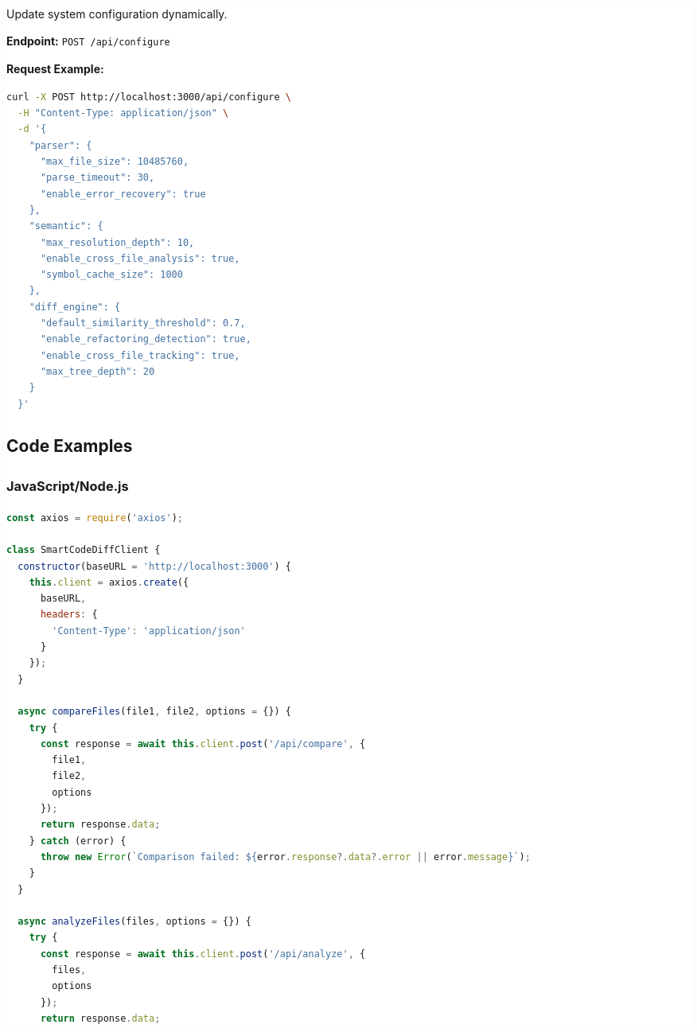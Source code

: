 Update system configuration dynamically.

**Endpoint:** `POST /api/configure`

**Request Example:**
```bash
curl -X POST http://localhost:3000/api/configure \
  -H "Content-Type: application/json" \
  -d '{
    "parser": {
      "max_file_size": 10485760,
      "parse_timeout": 30,
      "enable_error_recovery": true
    },
    "semantic": {
      "max_resolution_depth": 10,
      "enable_cross_file_analysis": true,
      "symbol_cache_size": 1000
    },
    "diff_engine": {
      "default_similarity_threshold": 0.7,
      "enable_refactoring_detection": true,
      "enable_cross_file_tracking": true,
      "max_tree_depth": 20
    }
  }'
```

## Code Examples

### JavaScript/Node.js

```javascript
const axios = require('axios');

class SmartCodeDiffClient {
  constructor(baseURL = 'http://localhost:3000') {
    this.client = axios.create({
      baseURL,
      headers: {
        'Content-Type': 'application/json'
      }
    });
  }

  async compareFiles(file1, file2, options = {}) {
    try {
      const response = await this.client.post('/api/compare', {
        file1,
        file2,
        options
      });
      return response.data;
    } catch (error) {
      throw new Error(`Comparison failed: ${error.response?.data?.error || error.message}`);
    }
  }

  async analyzeFiles(files, options = {}) {
    try {
      const response = await this.client.post('/api/analyze', {
        files,
        options
      });
      return response.data;
```